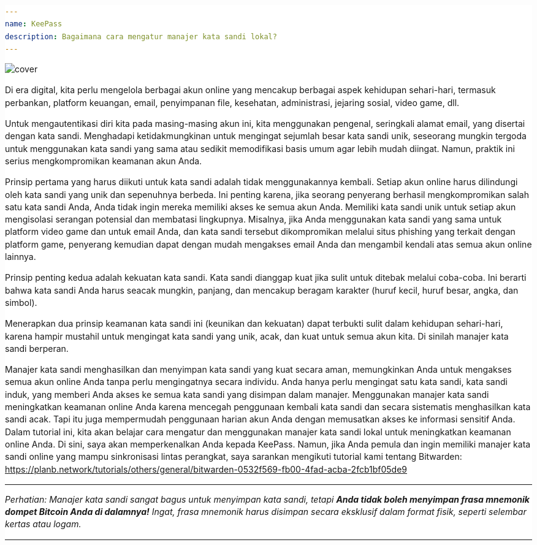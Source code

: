 ```yaml
---
name: KeePass
description: Bagaimana cara mengatur manajer kata sandi lokal?
---
```

![cover](assets/cover.webp)

Di era digital, kita perlu mengelola berbagai akun online yang mencakup berbagai aspek kehidupan sehari-hari, termasuk perbankan, platform keuangan, email, penyimpanan file, kesehatan, administrasi, jejaring sosial, video game, dll.

Untuk mengautentikasi diri kita pada masing-masing akun ini, kita menggunakan pengenal, seringkali alamat email, yang disertai dengan kata sandi. Menghadapi ketidakmungkinan untuk mengingat sejumlah besar kata sandi unik, seseorang mungkin tergoda untuk menggunakan kata sandi yang sama atau sedikit memodifikasi basis umum agar lebih mudah diingat. Namun, praktik ini serius mengkompromikan keamanan akun Anda.

Prinsip pertama yang harus diikuti untuk kata sandi adalah tidak menggunakannya kembali. Setiap akun online harus dilindungi oleh kata sandi yang unik dan sepenuhnya berbeda. Ini penting karena, jika seorang penyerang berhasil mengkompromikan salah satu kata sandi Anda, Anda tidak ingin mereka memiliki akses ke semua akun Anda. Memiliki kata sandi unik untuk setiap akun mengisolasi serangan potensial dan membatasi lingkupnya. Misalnya, jika Anda menggunakan kata sandi yang sama untuk platform video game dan untuk email Anda, dan kata sandi tersebut dikompromikan melalui situs phishing yang terkait dengan platform game, penyerang kemudian dapat dengan mudah mengakses email Anda dan mengambil kendali atas semua akun online lainnya.

Prinsip penting kedua adalah kekuatan kata sandi. Kata sandi dianggap kuat jika sulit untuk ditebak melalui coba-coba. Ini berarti bahwa kata sandi Anda harus seacak mungkin, panjang, dan mencakup beragam karakter (huruf kecil, huruf besar, angka, dan simbol).

Menerapkan dua prinsip keamanan kata sandi ini (keunikan dan kekuatan) dapat terbukti sulit dalam kehidupan sehari-hari, karena hampir mustahil untuk mengingat kata sandi yang unik, acak, dan kuat untuk semua akun kita. Di sinilah manajer kata sandi berperan.

Manajer kata sandi menghasilkan dan menyimpan kata sandi yang kuat secara aman, memungkinkan Anda untuk mengakses semua akun online Anda tanpa perlu mengingatnya secara individu. Anda hanya perlu mengingat satu kata sandi, kata sandi induk, yang memberi Anda akses ke semua kata sandi yang disimpan dalam manajer. Menggunakan manajer kata sandi meningkatkan keamanan online Anda karena mencegah penggunaan kembali kata sandi dan secara sistematis menghasilkan kata sandi acak. Tapi itu juga mempermudah penggunaan harian akun Anda dengan memusatkan akses ke informasi sensitif Anda.
Dalam tutorial ini, kita akan belajar cara mengatur dan menggunakan manajer kata sandi lokal untuk meningkatkan keamanan online Anda. Di sini, saya akan memperkenalkan Anda kepada KeePass. Namun, jika Anda pemula dan ingin memiliki manajer kata sandi online yang mampu sinkronisasi lintas perangkat, saya sarankan mengikuti tutorial kami tentang Bitwarden:
https://planb.network/tutorials/others/general/bitwarden-0532f569-fb00-4fad-acba-2fcb1bf05de9

---

*Perhatian: Manajer kata sandi sangat bagus untuk menyimpan kata sandi, tetapi **Anda tidak boleh menyimpan frasa mnemonik dompet Bitcoin Anda di dalamnya!** Ingat, frasa mnemonik harus disimpan secara eksklusif dalam format fisik, seperti selembar kertas atau logam.*

---
